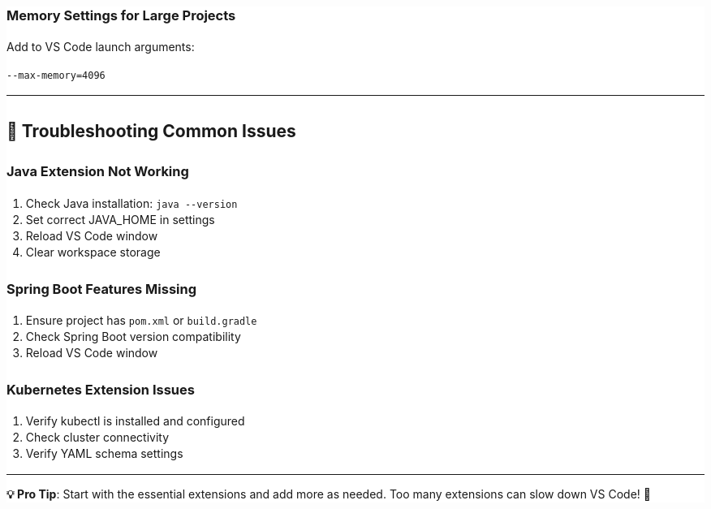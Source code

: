 ### **Memory Settings for Large Projects**
Add to VS Code launch arguments:
```
--max-memory=4096
```

---

## 🔧 **Troubleshooting Common Issues**

### **Java Extension Not Working**
1. Check Java installation: `java --version`
2. Set correct JAVA_HOME in settings
3. Reload VS Code window
4. Clear workspace storage

### **Spring Boot Features Missing**
1. Ensure project has `pom.xml` or `build.gradle`
2. Check Spring Boot version compatibility
3. Reload VS Code window

### **Kubernetes Extension Issues**
1. Verify kubectl is installed and configured
2. Check cluster connectivity
3. Verify YAML schema settings

---

**💡 Pro Tip**: Start with the essential extensions and add more as needed. Too many extensions can slow down VS Code! 🚀